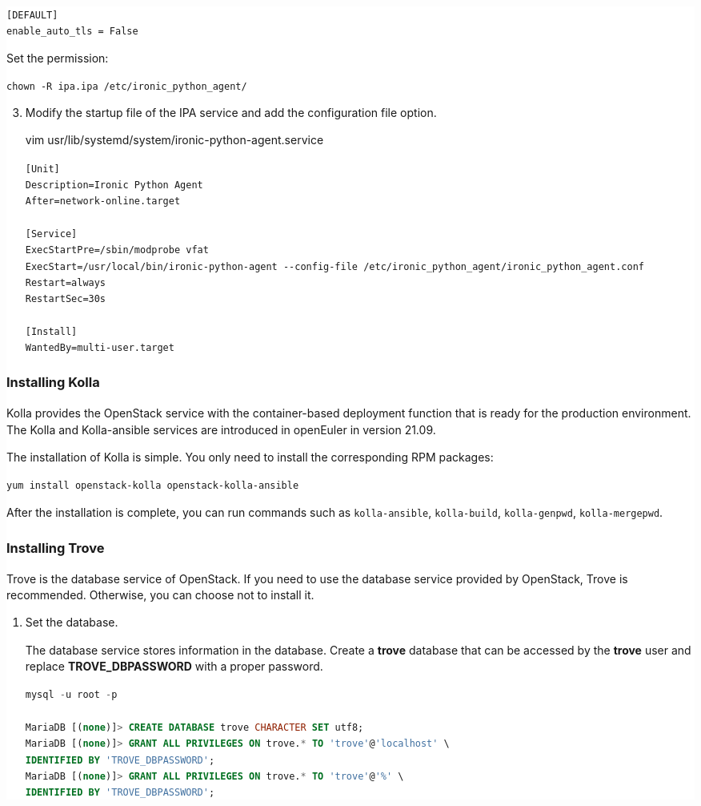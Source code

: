 ```
[DEFAULT]
enable_auto_tls = False
```

Set the permission:

```
chown -R ipa.ipa /etc/ironic_python_agent/
```

3. Modify the startup file of the IPA service and add the configuration file option.

   vim usr/lib/systemd/system/ironic-python-agent.service

   ```
   [Unit]
   Description=Ironic Python Agent
   After=network-online.target
    
   [Service]
   ExecStartPre=/sbin/modprobe vfat
   ExecStart=/usr/local/bin/ironic-python-agent --config-file /etc/ironic_python_agent/ironic_python_agent.conf
   Restart=always
   RestartSec=30s
    
   [Install]
   WantedBy=multi-user.target
   ```

   

### Installing Kolla

Kolla provides the OpenStack service with the container-based deployment function that is ready for the production environment. The Kolla and Kolla-ansible services are introduced in openEuler in version 21.09.

The installation of Kolla is simple. You only need to install the corresponding RPM packages:

```
yum install openstack-kolla openstack-kolla-ansible
```

After the installation is complete, you can run commands such as `kolla-ansible`, `kolla-build`, `kolla-genpwd`, `kolla-mergepwd`.

### Installing Trove
Trove is the database service of OpenStack. If you need to use the database service provided by OpenStack, Trove is recommended. Otherwise, you can choose not to install it.

1. Set the database.

   The database service stores information in the database. Create a **trove** database that can be accessed by the **trove** user and replace **TROVE_DBPASSWORD** with a proper password.

   ```sql
   mysql -u root -p
   
   MariaDB [(none)]> CREATE DATABASE trove CHARACTER SET utf8;
   MariaDB [(none)]> GRANT ALL PRIVILEGES ON trove.* TO 'trove'@'localhost' \
   IDENTIFIED BY 'TROVE_DBPASSWORD';
   MariaDB [(none)]> GRANT ALL PRIVILEGES ON trove.* TO 'trove'@'%' \
   IDENTIFIED BY 'TROVE_DBPASSWORD';
   ```
